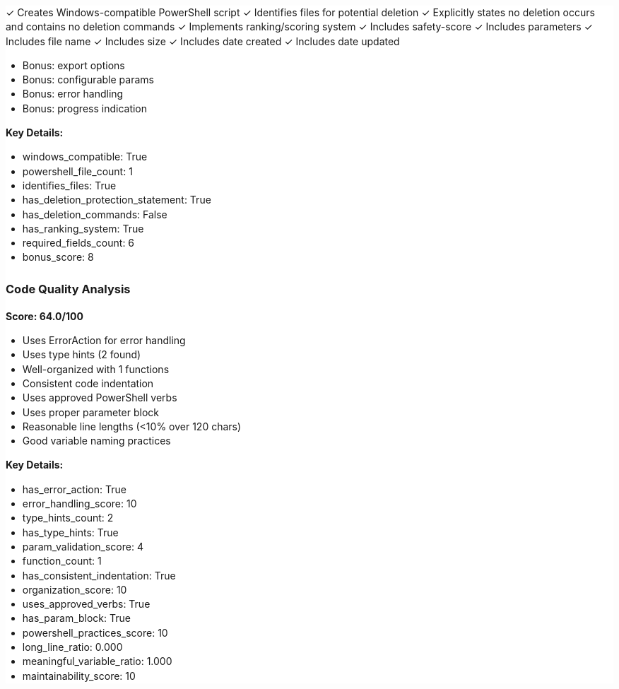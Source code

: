   ✓ Creates Windows-compatible PowerShell script
  ✓ Identifies files for potential deletion
  ✓ Explicitly states no deletion occurs and contains no deletion commands
  ✓ Implements ranking/scoring system
  ✓ Includes safety-score
  ✓ Includes parameters
  ✓ Includes file name
  ✓ Includes size
  ✓ Includes date created
  ✓ Includes date updated
  + Bonus: export options
  + Bonus: configurable params
  + Bonus: error handling
  + Bonus: progress indication

  **Key Details:**
  - windows_compatible: True
  - powershell_file_count: 1
  - identifies_files: True
  - has_deletion_protection_statement: True
  - has_deletion_commands: False
  - has_ranking_system: True
  - required_fields_count: 6
  - bonus_score: 8

### Code Quality Analysis
**Score: 64.0/100**

  + Uses ErrorAction for error handling
  + Uses type hints (2 found)
  + Well-organized with 1 functions
  + Consistent code indentation
  + Uses approved PowerShell verbs
  + Uses proper parameter block
  + Reasonable line lengths (<10% over 120 chars)
  + Good variable naming practices

  **Key Details:**
  - has_error_action: True
  - error_handling_score: 10
  - type_hints_count: 2
  - has_type_hints: True
  - param_validation_score: 4
  - function_count: 1
  - has_consistent_indentation: True
  - organization_score: 10
  - uses_approved_verbs: True
  - has_param_block: True
  - powershell_practices_score: 10
  - long_line_ratio: 0.000
  - meaningful_variable_ratio: 1.000
  - maintainability_score: 10
